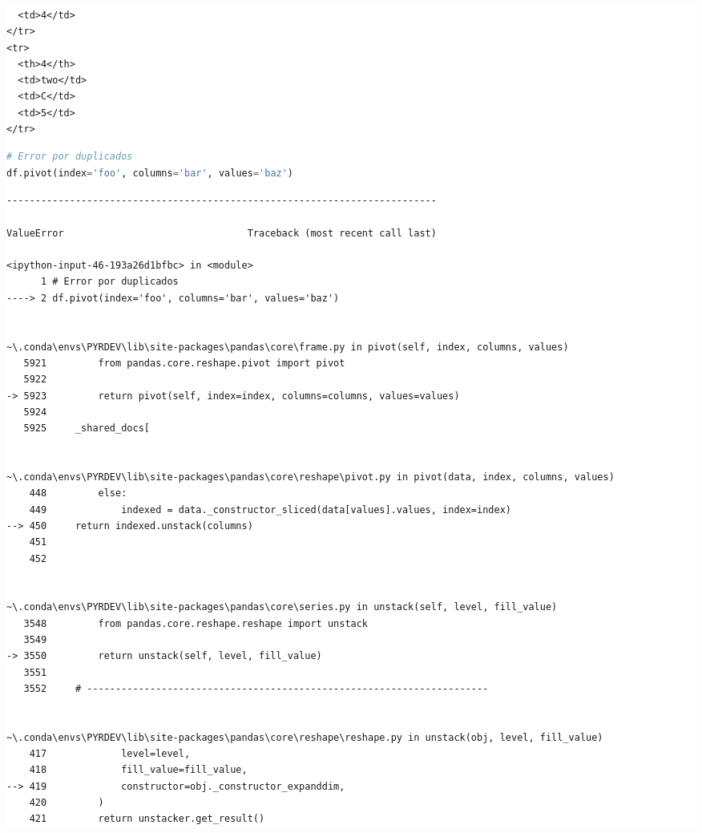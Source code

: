       <td>4</td>
    </tr>
    <tr>
      <th>4</th>
      <td>two</td>
      <td>C</td>
      <td>5</td>
    </tr>
  </tbody>
</table>
</div>




```python
# Error por duplicados
df.pivot(index='foo', columns='bar', values='baz')
```


    ---------------------------------------------------------------------------

    ValueError                                Traceback (most recent call last)

    <ipython-input-46-193a26d1bfbc> in <module>
          1 # Error por duplicados
    ----> 2 df.pivot(index='foo', columns='bar', values='baz')
    

    ~\.conda\envs\PYRDEV\lib\site-packages\pandas\core\frame.py in pivot(self, index, columns, values)
       5921         from pandas.core.reshape.pivot import pivot
       5922 
    -> 5923         return pivot(self, index=index, columns=columns, values=values)
       5924 
       5925     _shared_docs[
    

    ~\.conda\envs\PYRDEV\lib\site-packages\pandas\core\reshape\pivot.py in pivot(data, index, columns, values)
        448         else:
        449             indexed = data._constructor_sliced(data[values].values, index=index)
    --> 450     return indexed.unstack(columns)
        451 
        452 
    

    ~\.conda\envs\PYRDEV\lib\site-packages\pandas\core\series.py in unstack(self, level, fill_value)
       3548         from pandas.core.reshape.reshape import unstack
       3549 
    -> 3550         return unstack(self, level, fill_value)
       3551 
       3552     # ----------------------------------------------------------------------
    

    ~\.conda\envs\PYRDEV\lib\site-packages\pandas\core\reshape\reshape.py in unstack(obj, level, fill_value)
        417             level=level,
        418             fill_value=fill_value,
    --> 419             constructor=obj._constructor_expanddim,
        420         )
        421         return unstacker.get_result()
    